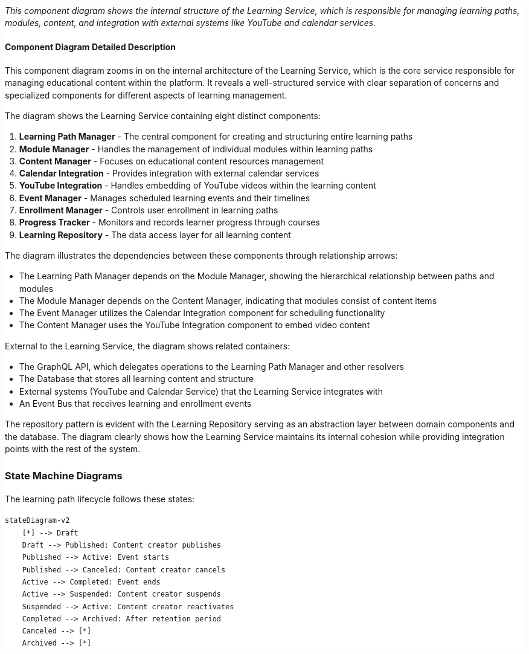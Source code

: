 *This component diagram shows the internal structure of the Learning Service, which is responsible for managing learning paths, modules, content, and integration with external systems like YouTube and calendar services.*

#### Component Diagram Detailed Description
This component diagram zooms in on the internal architecture of the Learning Service, which is the core service responsible for managing educational content within the platform. It reveals a well-structured service with clear separation of concerns and specialized components for different aspects of learning management.

The diagram shows the Learning Service containing eight distinct components:
1. **Learning Path Manager** - The central component for creating and structuring entire learning paths
2. **Module Manager** - Handles the management of individual modules within learning paths
3. **Content Manager** - Focuses on educational content resources management
4. **Calendar Integration** - Provides integration with external calendar services
5. **YouTube Integration** - Handles embedding of YouTube videos within the learning content
6. **Event Manager** - Manages scheduled learning events and their timelines
7. **Enrollment Manager** - Controls user enrollment in learning paths
8. **Progress Tracker** - Monitors and records learner progress through courses
9. **Learning Repository** - The data access layer for all learning content

The diagram illustrates the dependencies between these components through relationship arrows:
- The Learning Path Manager depends on the Module Manager, showing the hierarchical relationship between paths and modules
- The Module Manager depends on the Content Manager, indicating that modules consist of content items
- The Event Manager utilizes the Calendar Integration component for scheduling functionality
- The Content Manager uses the YouTube Integration component to embed video content

External to the Learning Service, the diagram shows related containers:
- The GraphQL API, which delegates operations to the Learning Path Manager and other resolvers
- The Database that stores all learning content and structure
- External systems (YouTube and Calendar Service) that the Learning Service integrates with
- An Event Bus that receives learning and enrollment events

The repository pattern is evident with the Learning Repository serving as an abstraction layer between domain components and the database. The diagram clearly shows how the Learning Service maintains its internal cohesion while providing integration points with the rest of the system.

### State Machine Diagrams
The learning path lifecycle follows these states:

```mermaid
stateDiagram-v2
    [*] --> Draft
    Draft --> Published: Content creator publishes
    Published --> Active: Event starts
    Published --> Canceled: Content creator cancels
    Active --> Completed: Event ends
    Active --> Suspended: Content creator suspends
    Suspended --> Active: Content creator reactivates
    Completed --> Archived: After retention period
    Canceled --> [*]
    Archived --> [*]
```
